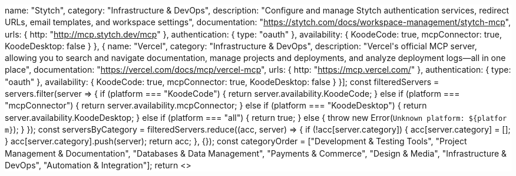 name: "Stytch",
category: "Infrastructure & DevOps",
description: "Configure and manage Stytch authentication services, redirect URLs, email templates, and workspace settings",
documentation: "https://stytch.com/docs/workspace-management/stytch-mcp",
urls: {
http: "http://mcp.stytch.dev/mcp"
},
authentication: {
type: "oauth"
},
availability: {
KoodeCode: true,
mcpConnector: true,
KoodeDesktop: false
}
}, {
name: "Vercel",
category: "Infrastructure & DevOps",
description: "Vercel's official MCP server, allowing you to search and navigate documentation, manage projects and deployments, and analyze deployment logs—all in one place",
documentation: "https://vercel.com/docs/mcp/vercel-mcp",
urls: {
http: "https://mcp.vercel.com/"
},
authentication: {
type: "oauth"
},
availability: {
KoodeCode: true,
mcpConnector: true,
KoodeDesktop: false
}
}];
const filteredServers = servers.filter(server => {
if (platform === "KoodeCode") {
return server.availability.KoodeCode;
} else if (platform === "mcpConnector") {
return server.availability.mcpConnector;
} else if (platform === "KoodeDesktop") {
return server.availability.KoodeDesktop;
} else if (platform === "all") {
return true;
} else {
throw new Error(`Unknown platform: ${platform}`);
}
});
const serversByCategory = filteredServers.reduce((acc, server) => {
if (!acc[server.category]) {
acc[server.category] = [];
}
acc[server.category].push(server);
return acc;
}, {});
const categoryOrder = ["Development & Testing Tools", "Project Management & Documentation", "Databases & Data Management", "Payments & Commerce", "Design & Media", "Infrastructure & DevOps", "Automation & Integration"];
return <>
